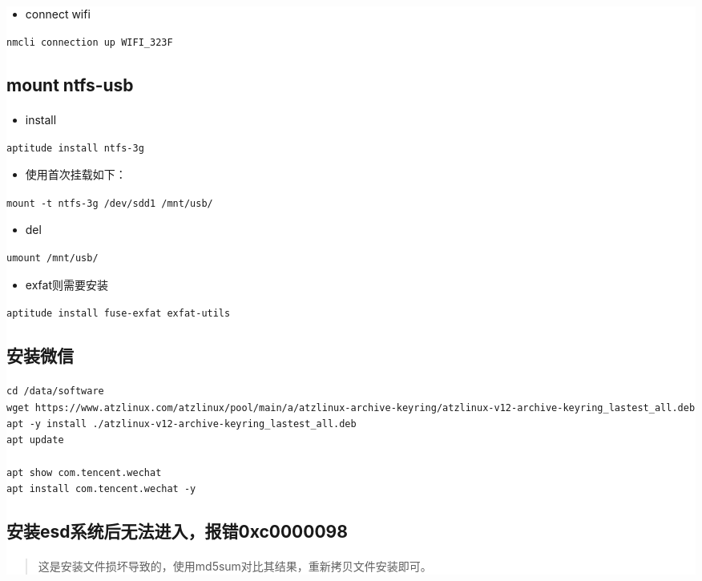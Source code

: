 - connect wifi
```
nmcli connection up WIFI_323F
```


## mount ntfs-usb
- install
```
aptitude install ntfs-3g
```
- 使用首次挂载如下：
```
mount -t ntfs-3g /dev/sdd1 /mnt/usb/
```

- del
```
umount /mnt/usb/
```

- exfat则需要安装
```
aptitude install fuse-exfat exfat-utils
```

## 安装微信
```
cd /data/software
wget https://www.atzlinux.com/atzlinux/pool/main/a/atzlinux-archive-keyring/atzlinux-v12-archive-keyring_lastest_all.deb
apt -y install ./atzlinux-v12-archive-keyring_lastest_all.deb
apt update

apt show com.tencent.wechat
apt install com.tencent.wechat -y
```

## 安装esd系统后无法进入，报错0xc0000098
> 这是安装文件损坏导致的，使用md5sum对比其结果，重新拷贝文件安装即可。




